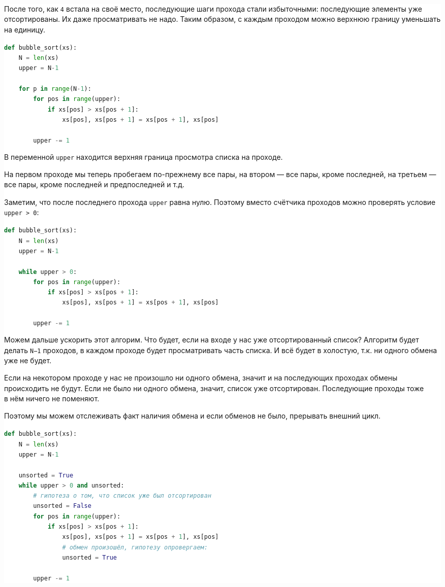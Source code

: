 После того, как `4` встала на своё место, последующие шаги прохода стали
избыточными: последующие элементы уже отсортированы. Их даже просматривать
не надо. Таким образом, с каждым проходом можно верхнюю границу уменьшать
на единицу.

```python
def bubble_sort(xs):
    N = len(xs)
    upper = N-1

    for p in range(N-1):
        for pos in range(upper):
            if xs[pos] > xs[pos + 1]:
                xs[pos], xs[pos + 1] = xs[pos + 1], xs[pos]

        upper -= 1
```

В переменной `upper` находится верхняя граница просмотра списка на проходе.

На первом проходе мы теперь пробегаем по-прежнему все пары, на втором — все
пары, кроме последней, на третьем — все пары, кроме последней и предпоследней
и т.д.

Заметим, что после последнего прохода `upper` равна нулю. Поэтому вместо
счётчика проходов можно проверять условие `upper > 0`:

```python
def bubble_sort(xs):
    N = len(xs)
    upper = N-1

    while upper > 0:
        for pos in range(upper):
            if xs[pos] > xs[pos + 1]:
                xs[pos], xs[pos + 1] = xs[pos + 1], xs[pos]

        upper -= 1
```

Можем дальше ускорить этот алгорим. Что будет, если на входе у нас уже
отсортированный список? Алгоритм будет делать `N−1` проходов, в каждом проходе
будет просматривать часть списка. И всё будет в холостую, т.к. ни одного
обмена уже не будет.

Если на некотором проходе у нас не произошло ни одного обмена, значит
и на последующих проходах обмены происходить не будут. Если не было ни одного
обмена, значит, список уже отсортирован. Последующие проходы тоже в нём ничего
не поменяют.

Поэтому мы можем отслеживать факт наличия обмена и если обменов не было,
прерывать внешний цикл.

```python
def bubble_sort(xs):
    N = len(xs)
    upper = N-1

    unsorted = True
    while upper > 0 and unsorted:
        # гипотеза о том, что список уже был отсортирован
        unsorted = False
        for pos in range(upper):
            if xs[pos] > xs[pos + 1]:
                xs[pos], xs[pos + 1] = xs[pos + 1], xs[pos]
                # обмен произошёл, гипотезу опровергаем:
                unsorted = True

        upper -= 1
```